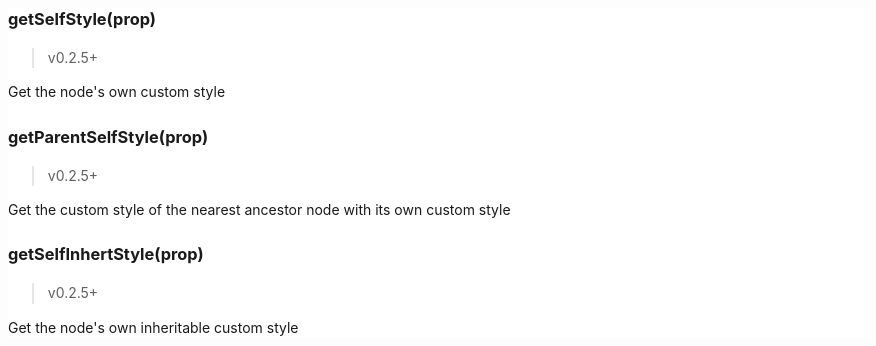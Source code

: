 ### getSelfStyle(prop)

> v0.2.5+

Get the node's own custom style

### getParentSelfStyle(prop)

> v0.2.5+

Get the custom style of the nearest ancestor node with its own custom style

### getSelfInhertStyle(prop)

> v0.2.5+

Get the node's own inheritable custom style